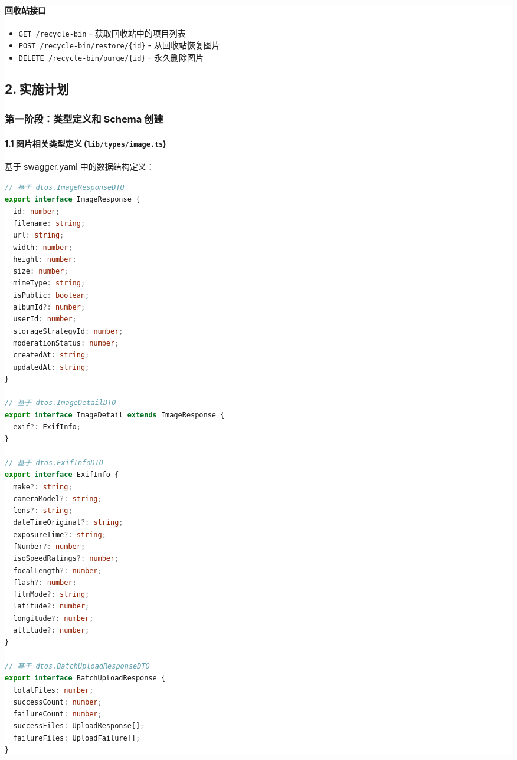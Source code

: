 #### 回收站接口
- `GET /recycle-bin` - 获取回收站中的项目列表
- `POST /recycle-bin/restore/{id}` - 从回收站恢复图片
- `DELETE /recycle-bin/purge/{id}` - 永久删除图片

## 2. 实施计划

### 第一阶段：类型定义和 Schema 创建

#### 1.1 图片相关类型定义 (`lib/types/image.ts`)

基于 swagger.yaml 中的数据结构定义：

```typescript
// 基于 dtos.ImageResponseDTO
export interface ImageResponse {
  id: number;
  filename: string;
  url: string;
  width: number;
  height: number;
  size: number;
  mimeType: string;
  isPublic: boolean;
  albumId?: number;
  userId: number;
  storageStrategyId: number;
  moderationStatus: number;
  createdAt: string;
  updatedAt: string;
}

// 基于 dtos.ImageDetailDTO
export interface ImageDetail extends ImageResponse {
  exif?: ExifInfo;
}

// 基于 dtos.ExifInfoDTO
export interface ExifInfo {
  make?: string;
  cameraModel?: string;
  lens?: string;
  dateTimeOriginal?: string;
  exposureTime?: string;
  fNumber?: number;
  isoSpeedRatings?: number;
  focalLength?: number;
  flash?: number;
  filmMode?: string;
  latitude?: number;
  longitude?: number;
  altitude?: number;
}

// 基于 dtos.BatchUploadResponseDTO
export interface BatchUploadResponse {
  totalFiles: number;
  successCount: number;
  failureCount: number;
  successFiles: UploadResponse[];
  failureFiles: UploadFailure[];
}

```